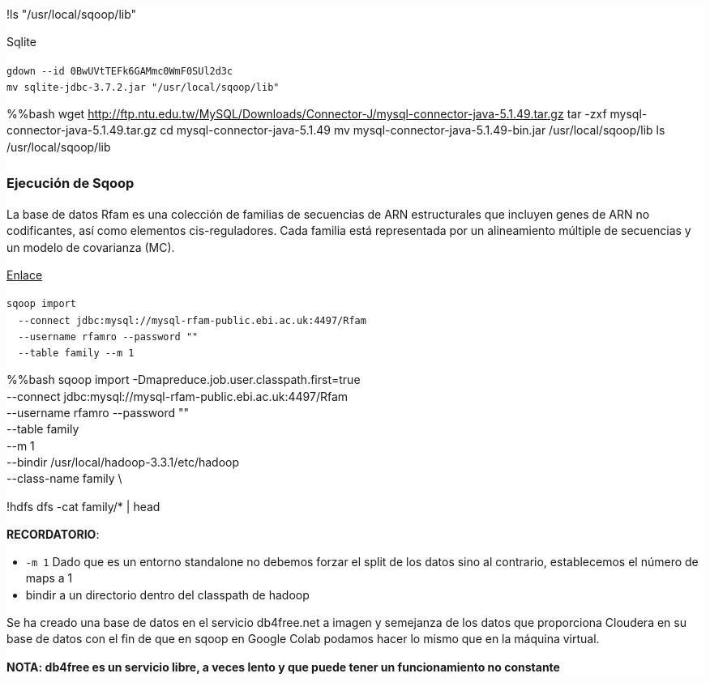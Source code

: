 !ls "/usr/local/sqoop/lib"

Sqlite



```
gdown --id 0BwUVtTEFk6GAMmc0WmF0SUl2d3c
mv sqlite-jdbc-3.7.2.jar "/usr/local/sqoop/lib"
```



%%bash
wget http://ftp.ntu.edu.tw/MySQL/Downloads/Connector-J/mysql-connector-java-5.1.49.tar.gz
tar -zxf mysql-connector-java-5.1.49.tar.gz
cd mysql-connector-java-5.1.49
mv mysql-connector-java-5.1.49-bin.jar /usr/local/sqoop/lib
ls /usr/local/sqoop/lib

### Ejecución de Sqoop

La base de datos Rfam es una colección de familias de secuencias de ARN estructurales que incluyen genes de ARN no codificantes, así como elementos cis-reguladores. Cada familia está representada por un alineamiento múltiple de secuencias y un modelo de covarianza (MC).

[Enlace](https://docs.rfam.org/en/latest/about-rfam.html)



```
sqoop import 
  --connect jdbc:mysql://mysql-rfam-public.ebi.ac.uk:4497/Rfam 
  --username rfamro --password "" 
  --table family --m 1 
```



%%bash
sqoop import -Dmapreduce.job.user.classpath.first=true \
  --connect jdbc:mysql://mysql-rfam-public.ebi.ac.uk:4497/Rfam  \
  --username rfamro --password "" \
  --table family \
  --m 1 \
  --bindir /usr/local/hadoop-3.3.1/etc/hadoop \
  --class-name family \

!hdfs dfs -cat family/* | head

**RECORDATORIO**: 
-  `-m 1` Dado que es un entorno standalone no debemos forzar el split de los datos sino al contrario, establecemos el número de maps a 1
- bindir a un directorio dentro del classpath de hadoop

Se ha creado una base de datos en el servicio db4free.net a imagen y semejanza de los datos que proporciona Cloudera en su base de datos con el fin de que en sqoop en Google Colab podamos hacer lo mismo que en la máquina virtual. 

**NOTA: db4free es un servicio libre, a veces lento y que puede tener un funcionamiento no constante**
